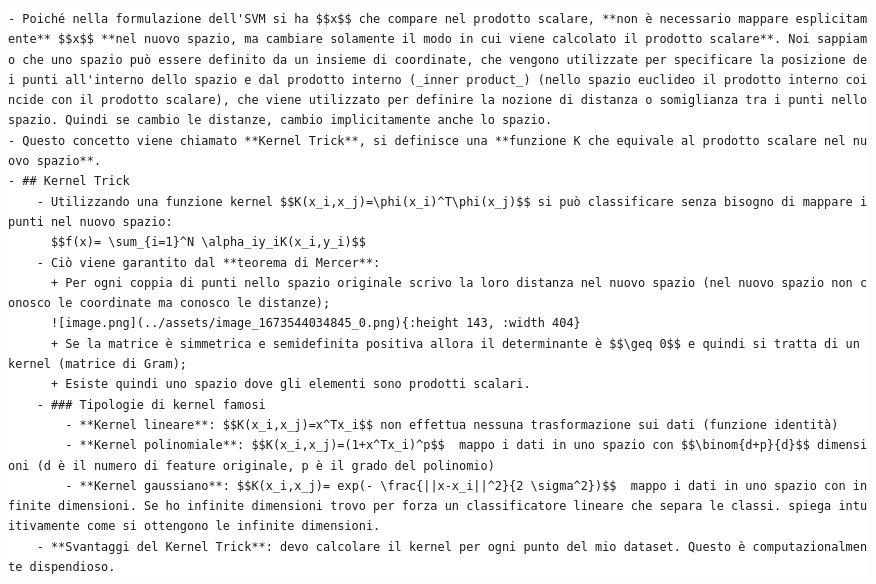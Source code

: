 	- Poiché nella formulazione dell'SVM si ha $$x$$ che compare nel prodotto scalare, **non è necessario mappare esplicitamente** $$x$$ **nel nuovo spazio, ma cambiare solamente il modo in cui viene calcolato il prodotto scalare**. Noi sappiamo che uno spazio può essere definito da un insieme di coordinate, che vengono utilizzate per specificare la posizione dei punti all'interno dello spazio e dal prodotto interno (_inner product_) (nello spazio euclideo il prodotto interno coincide con il prodotto scalare), che viene utilizzato per definire la nozione di distanza o somiglianza tra i punti nello spazio. Quindi se cambio le distanze, cambio implicitamente anche lo spazio.
	- Questo concetto viene chiamato **Kernel Trick**, si definisce una **funzione K che equivale al prodotto scalare nel nuovo spazio**.
	- ## Kernel Trick
		- Utilizzando una funzione kernel $$K(x_i,x_j)=\phi(x_i)^T\phi(x_j)$$ si può classificare senza bisogno di mappare i punti nel nuovo spazio:
		  $$f(x)= \sum_{i=1}^N \alpha_iy_iK(x_i,y_i)$$
		- Ciò viene garantito dal **teorema di Mercer**:
		  + Per ogni coppia di punti nello spazio originale scrivo la loro distanza nel nuovo spazio (nel nuovo spazio non conosco le coordinate ma conosco le distanze);
		  ![image.png](../assets/image_1673544034845_0.png){:height 143, :width 404} 
		  + Se la matrice è simmetrica e semidefinita positiva allora il determinante è $$\geq 0$$ e quindi si tratta di un kernel (matrice di Gram);
		  + Esiste quindi uno spazio dove gli elementi sono prodotti scalari.
		- ### Tipologie di kernel famosi
			- **Kernel lineare**: $$K(x_i,x_j)=x^Tx_i$$ non effettua nessuna trasformazione sui dati (funzione identità)
			- **Kernel polinomiale**: $$K(x_i,x_j)=(1+x^Tx_i)^p$$  mappo i dati in uno spazio con $$\binom{d+p}{d}$$ dimensioni (d è il numero di feature originale, p è il grado del polinomio)
			- **Kernel gaussiano**: $$K(x_i,x_j)= exp(- \frac{||x-x_i||^2}{2 \sigma^2})$$  mappo i dati in uno spazio con infinite dimensioni. Se ho infinite dimensioni trovo per forza un classificatore lineare che separa le classi. spiega intuitivamente come si ottengono le infinite dimensioni.
		- **Svantaggi del Kernel Trick**: devo calcolare il kernel per ogni punto del mio dataset. Questo è computazionalmente dispendioso.